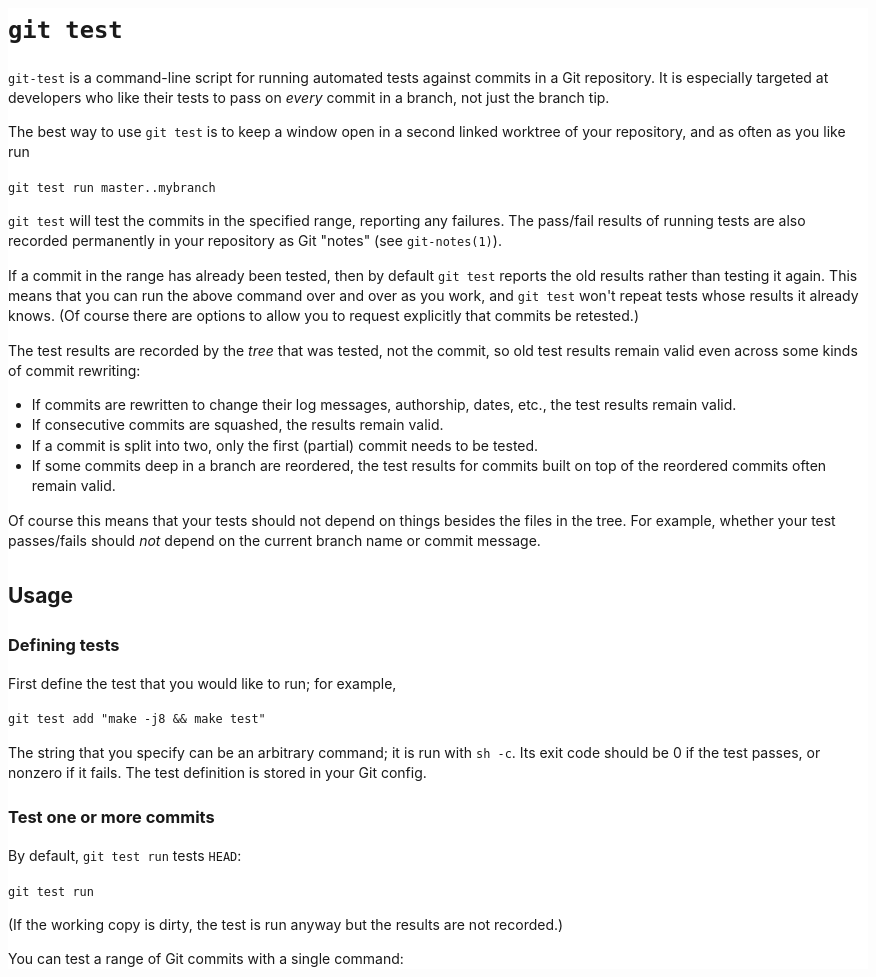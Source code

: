 # `git test`

`git-test` is a command-line script for running automated tests against commits in a Git repository. It is especially targeted at developers who like their tests to pass on *every* commit in a branch, not just the branch tip.

The best way to use `git test` is to keep a window open in a second linked worktree of your repository, and as often as you like run

    git test run master..mybranch

`git test` will test the commits in the specified range, reporting any failures. The pass/fail results of running tests are also recorded permanently in your repository as Git "notes" (see `git-notes(1)`).

If a commit in the range has already been tested, then by default `git test` reports the old results rather than testing it again. This means that you can run the above command over and over as you work, and `git test` won't repeat tests whose results it already knows. (Of course there are options to allow you to request explicitly that commits be retested.)

The test results are recorded by the *tree* that was tested, not the commit, so old test results remain valid even across some kinds of commit rewriting:

*   If commits are rewritten to change their log messages, authorship, dates, etc., the test results remain valid.
*   If consecutive commits are squashed, the results remain valid.
*   If a commit is split into two, only the first (partial) commit needs to be tested.
*   If some commits deep in a branch are reordered, the test results for commits built on top of the reordered commits often remain valid.

Of course this means that your tests should not depend on things besides the files in the tree. For example, whether your test passes/fails should *not* depend on the current branch name or commit message.


## Usage

### Defining tests

First define the test that you would like to run; for example,

    git test add "make -j8 && make test"

The string that you specify can be an arbitrary command; it is run with `sh -c`. Its exit code should be 0 if the test passes, or nonzero if it fails. The test definition is stored in your Git config.

### Test one or more commits

By default, `git test run` tests `HEAD`:

    git test run

(If the working copy is dirty, the test is run anyway but the results are not recorded.)

You can test a range of Git commits with a single command:
